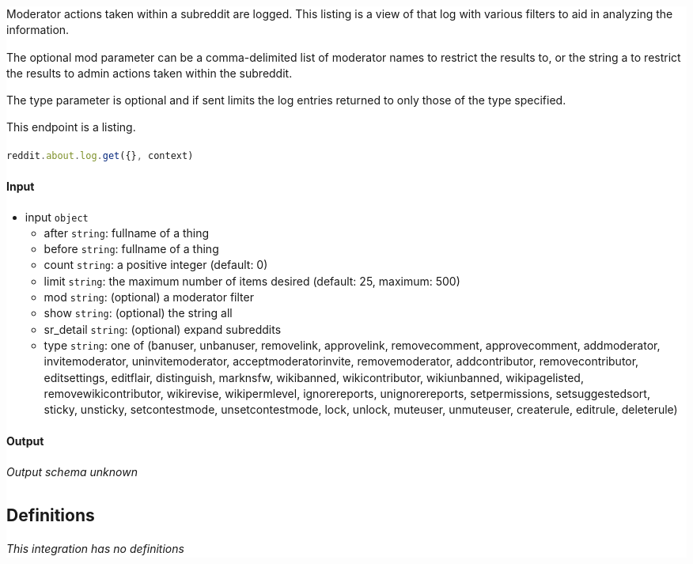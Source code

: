 Moderator actions taken within a subreddit are logged. This listing is
a view of that log with various filters to aid in analyzing the
information.

The optional mod parameter can be a comma-delimited list of moderator
names to restrict the results to, or the string a to restrict the
results to admin actions taken within the subreddit.

The type parameter is optional and if sent limits the log entries
returned to only those of the type specified.

This endpoint is a listing.


```js
reddit.about.log.get({}, context)
```

#### Input
* input `object`
  * after `string`: fullname of a thing
  * before `string`: fullname of a thing
  * count `string`: a positive integer (default: 0)
  * limit `string`: the maximum number of items desired (default: 25, maximum: 500)
  * mod `string`: (optional) a moderator filter
  * show `string`: (optional) the string all
  * sr_detail `string`: (optional) expand subreddits
  * type `string`: one of (banuser, unbanuser, removelink, approvelink, removecomment, approvecomment, addmoderator, invitemoderator, uninvitemoderator, acceptmoderatorinvite, removemoderator, addcontributor, removecontributor, editsettings, editflair, distinguish, marknsfw, wikibanned, wikicontributor, wikiunbanned, wikipagelisted, removewikicontributor, wikirevise, wikipermlevel, ignorereports, unignorereports, setpermissions, setsuggestedsort, sticky, unsticky, setcontestmode, unsetcontestmode, lock, unlock, muteuser, unmuteuser, createrule, editrule, deleterule)

#### Output
*Output schema unknown*



## Definitions

*This integration has no definitions*
